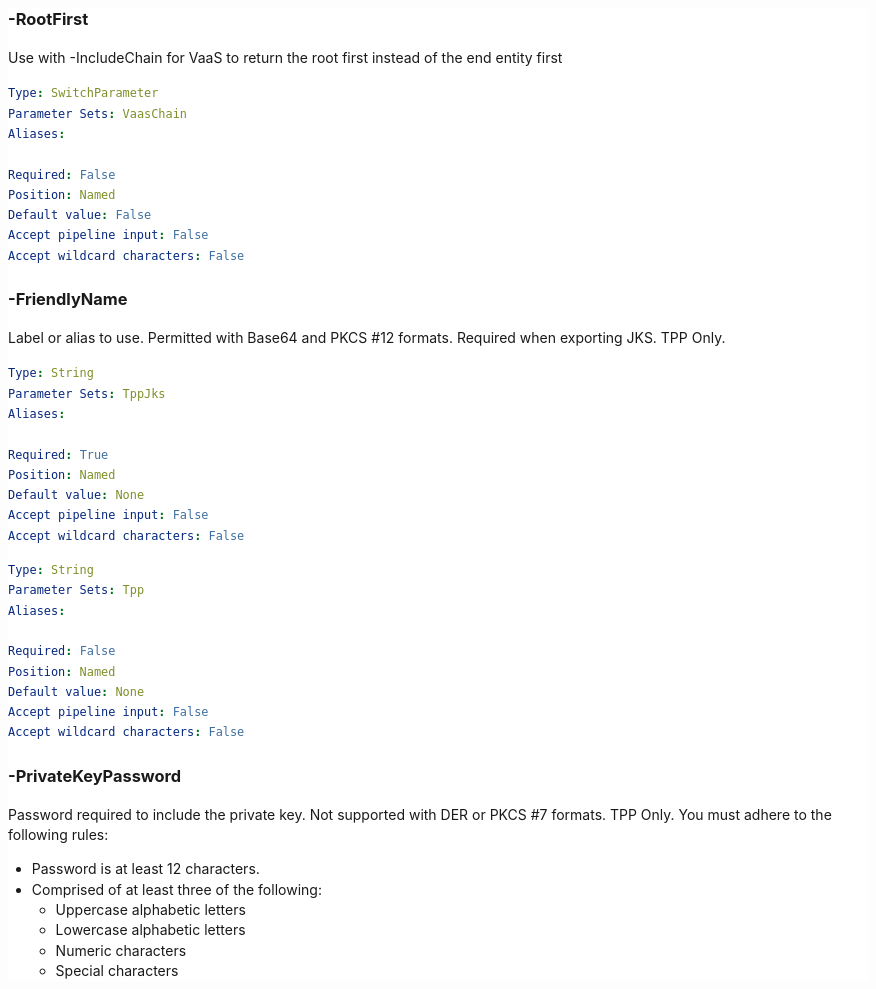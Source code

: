 ### -RootFirst
Use with -IncludeChain for VaaS to return the root first instead of the end entity first

```yaml
Type: SwitchParameter
Parameter Sets: VaasChain
Aliases:

Required: False
Position: Named
Default value: False
Accept pipeline input: False
Accept wildcard characters: False
```

### -FriendlyName
Label or alias to use. 
Permitted with Base64 and PKCS #12 formats. 
Required when exporting JKS. 
TPP Only.

```yaml
Type: String
Parameter Sets: TppJks
Aliases:

Required: True
Position: Named
Default value: None
Accept pipeline input: False
Accept wildcard characters: False
```

```yaml
Type: String
Parameter Sets: Tpp
Aliases:

Required: False
Position: Named
Default value: None
Accept pipeline input: False
Accept wildcard characters: False
```

### -PrivateKeyPassword
Password required to include the private key. 
Not supported with DER or PKCS #7 formats. 
TPP Only.
You must adhere to the following rules:
- Password is at least 12 characters.
- Comprised of at least three of the following:
    - Uppercase alphabetic letters
    - Lowercase alphabetic letters
    - Numeric characters
    - Special characters
